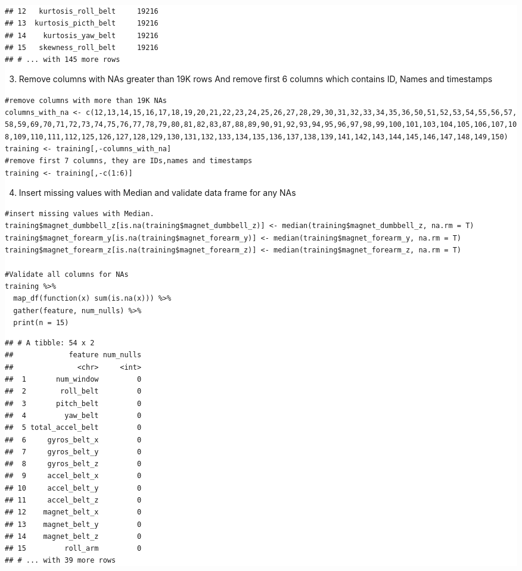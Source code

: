 ```{r}
## 12   kurtosis_roll_belt     19216
## 13  kurtosis_picth_belt     19216
## 14    kurtosis_yaw_belt     19216
## 15   skewness_roll_belt     19216
## # ... with 145 more rows
```

3. Remove columns with NAs greater than 19K rows
And remove first 6 columns which contains ID, Names and timestamps
```{r}
#remove columns with more than 19K NAs
columns_with_na <- c(12,13,14,15,16,17,18,19,20,21,22,23,24,25,26,27,28,29,30,31,32,33,34,35,36,50,51,52,53,54,55,56,57,58,59,69,70,71,72,73,74,75,76,77,78,79,80,81,82,83,87,88,89,90,91,92,93,94,95,96,97,98,99,100,101,103,104,105,106,107,108,109,110,111,112,125,126,127,128,129,130,131,132,133,134,135,136,137,138,139,141,142,143,144,145,146,147,148,149,150)
training <- training[,-columns_with_na]
#remove first 7 columns, they are IDs,names and timestamps
training <- training[,-c(1:6)]
```
4. Insert missing values with Median and validate data frame for any NAs
```{r}
#insert missing values with Median.
training$magnet_dumbbell_z[is.na(training$magnet_dumbbell_z)] <- median(training$magnet_dumbbell_z, na.rm = T)
training$magnet_forearm_y[is.na(training$magnet_forearm_y)] <- median(training$magnet_forearm_y, na.rm = T)
training$magnet_forearm_z[is.na(training$magnet_forearm_z)] <- median(training$magnet_forearm_z, na.rm = T)

#Validate all columns for NAs
training %>%
  map_df(function(x) sum(is.na(x))) %>%
  gather(feature, num_nulls) %>%
  print(n = 15)
```
```{r}
## # A tibble: 54 x 2
##             feature num_nulls
##               <chr>     <int>
##  1       num_window         0
##  2        roll_belt         0
##  3       pitch_belt         0
##  4         yaw_belt         0
##  5 total_accel_belt         0
##  6     gyros_belt_x         0
##  7     gyros_belt_y         0
##  8     gyros_belt_z         0
##  9     accel_belt_x         0
## 10     accel_belt_y         0
## 11     accel_belt_z         0
## 12    magnet_belt_x         0
## 13    magnet_belt_y         0
## 14    magnet_belt_z         0
## 15         roll_arm         0
## # ... with 39 more rows
```
